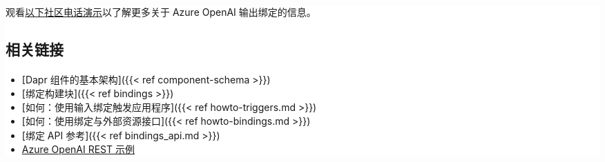 观看[以下社区电话演示](https://youtu.be/rTovKpG0rhY?si=g7hZTQSpSEXz4pV1&t=80)以了解更多关于 Azure OpenAI 输出绑定的信息。

<iframe width="560" height="315" src="https://www.youtube-nocookie.com/embed/rTovKpG0rhY?si=XP1S-80SIg1ptJuG&amp;start=80" title="YouTube 视频播放器" frameborder="0" allow="accelerometer; autoplay; clipboard-write; encrypted-media; gyroscope; picture-in-picture; web-share" allowfullscreen></iframe>

## 相关链接

- [Dapr 组件的基本架构]({{< ref component-schema >}})
- [绑定构建块]({{< ref bindings >}})
- [如何：使用输入绑定触发应用程序]({{< ref howto-triggers.md >}})
- [如何：使用绑定与外部资源接口]({{< ref howto-bindings.md >}})
- [绑定 API 参考]({{< ref bindings_api.md >}})
- [Azure OpenAI REST 示例](https://learn.microsoft.com/azure/ai-services/openai/reference)
